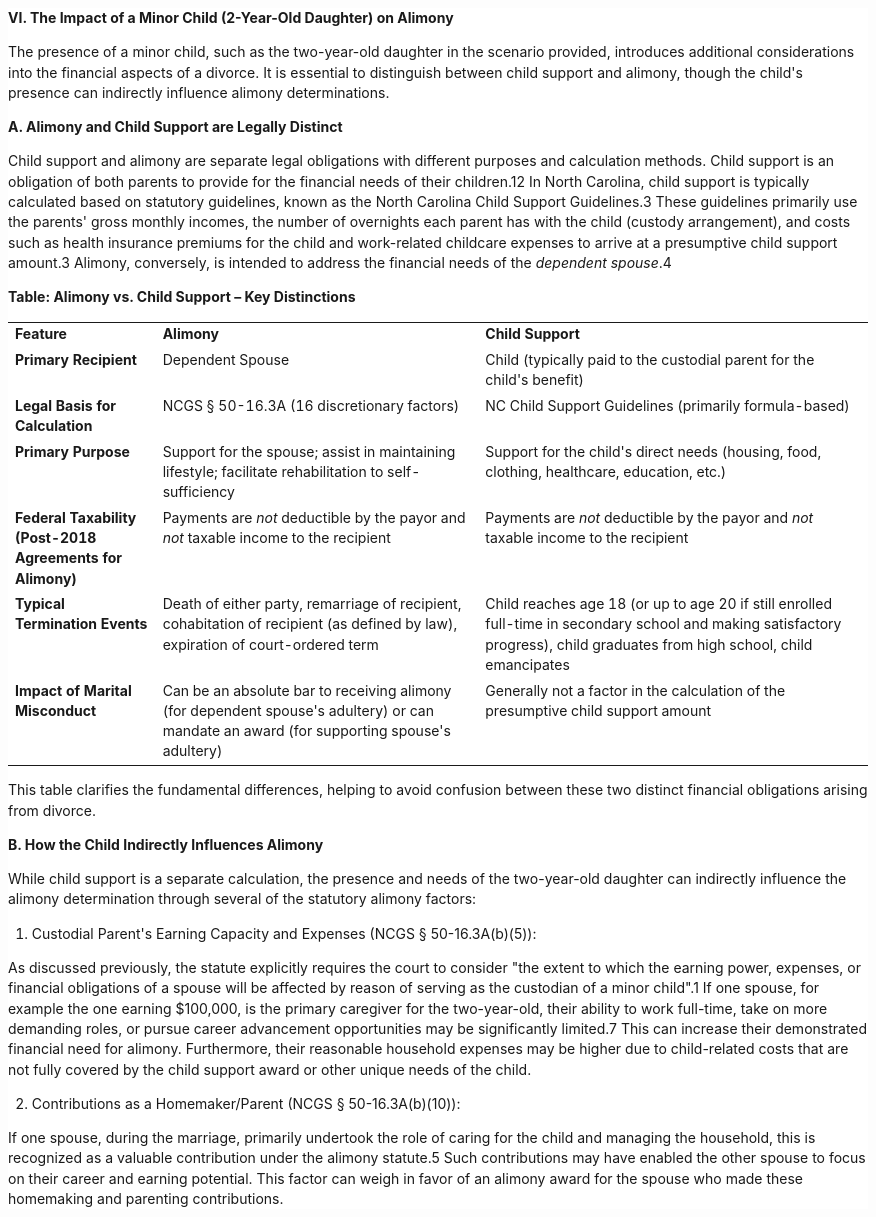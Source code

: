 **VI. The Impact of a Minor Child (2-Year-Old Daughter) on Alimony**

The presence of a minor child, such as the two-year-old daughter in the scenario provided, introduces additional considerations into the financial aspects of a divorce. It is essential to distinguish between child support and alimony, though the child's presence can indirectly influence alimony determinations.

**A. Alimony and Child Support are Legally Distinct**

Child support and alimony are separate legal obligations with different purposes and calculation methods. Child support is an obligation of both parents to provide for the financial needs of their children.12 In North Carolina, child support is typically calculated based on statutory guidelines, known as the North Carolina Child Support Guidelines.3 These guidelines primarily use the parents' gross monthly incomes, the number of overnights each parent has with the child (custody arrangement), and costs such as health insurance premiums for the child and work-related childcare expenses to arrive at a presumptive child support amount.3 Alimony, conversely, is intended to address the financial needs of the _dependent spouse_.4

**Table: Alimony vs. Child Support – Key Distinctions**

|   |   |   |
|---|---|---|
|**Feature**|**Alimony**|**Child Support**|
|**Primary Recipient**|Dependent Spouse|Child (typically paid to the custodial parent for the child's benefit)|
|**Legal Basis for Calculation**|NCGS § 50-16.3A (16 discretionary factors)|NC Child Support Guidelines (primarily formula-based)|
|**Primary Purpose**|Support for the spouse; assist in maintaining lifestyle; facilitate rehabilitation to self-sufficiency|Support for the child's direct needs (housing, food, clothing, healthcare, education, etc.)|
|**Federal Taxability (Post-2018 Agreements for Alimony)**|Payments are _not_ deductible by the payor and _not_ taxable income to the recipient|Payments are _not_ deductible by the payor and _not_ taxable income to the recipient|
|**Typical Termination Events**|Death of either party, remarriage of recipient, cohabitation of recipient (as defined by law), expiration of court-ordered term|Child reaches age 18 (or up to age 20 if still enrolled full-time in secondary school and making satisfactory progress), child graduates from high school, child emancipates|
|**Impact of Marital Misconduct**|Can be an absolute bar to receiving alimony (for dependent spouse's adultery) or can mandate an award (for supporting spouse's adultery)|Generally not a factor in the calculation of the presumptive child support amount|

This table clarifies the fundamental differences, helping to avoid confusion between these two distinct financial obligations arising from divorce.

**B. How the Child Indirectly Influences Alimony**

While child support is a separate calculation, the presence and needs of the two-year-old daughter can indirectly influence the alimony determination through several of the statutory alimony factors:

1. Custodial Parent's Earning Capacity and Expenses (NCGS § 50-16.3A(b)(5)):

As discussed previously, the statute explicitly requires the court to consider "the extent to which the earning power, expenses, or financial obligations of a spouse will be affected by reason of serving as the custodian of a minor child".1 If one spouse, for example the one earning $100,000, is the primary caregiver for the two-year-old, their ability to work full-time, take on more demanding roles, or pursue career advancement opportunities may be significantly limited.7 This can increase their demonstrated financial need for alimony. Furthermore, their reasonable household expenses may be higher due to child-related costs that are not fully covered by the child support award or other unique needs of the child.

2. Contributions as a Homemaker/Parent (NCGS § 50-16.3A(b)(10)):

If one spouse, during the marriage, primarily undertook the role of caring for the child and managing the household, this is recognized as a valuable contribution under the alimony statute.5 Such contributions may have enabled the other spouse to focus on their career and earning potential. This factor can weigh in favor of an alimony award for the spouse who made these homemaking and parenting contributions.
